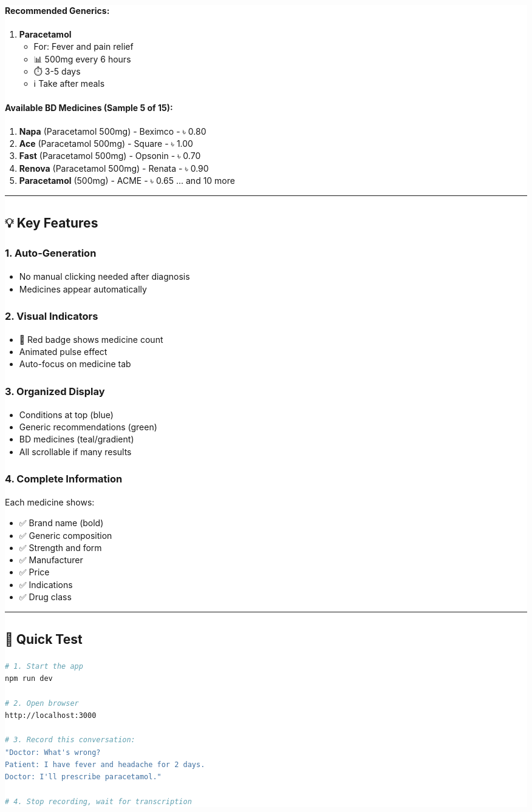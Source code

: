 #### **Recommended Generics:**
1. **Paracetamol**
   - For: Fever and pain relief
   - 📊 500mg every 6 hours
   - ⏱️ 3-5 days
   - ℹ️ Take after meals

#### **Available BD Medicines (Sample 5 of 15):**
1. **Napa** (Paracetamol 500mg) - Beximco - ৳ 0.80
2. **Ace** (Paracetamol 500mg) - Square - ৳ 1.00
3. **Fast** (Paracetamol 500mg) - Opsonin - ৳ 0.70
4. **Renova** (Paracetamol 500mg) - Renata - ৳ 0.90
5. **Paracetamol** (500mg) - ACME - ৳ 0.65
... and 10 more

---

## 💡 Key Features

### **1. Auto-Generation**
- No manual clicking needed after diagnosis
- Medicines appear automatically

### **2. Visual Indicators**
- 🔴 Red badge shows medicine count
- Animated pulse effect
- Auto-focus on medicine tab

### **3. Organized Display**
- Conditions at top (blue)
- Generic recommendations (green)
- BD medicines (teal/gradient)
- All scrollable if many results

### **4. Complete Information**
Each medicine shows:
- ✅ Brand name (bold)
- ✅ Generic composition
- ✅ Strength and form
- ✅ Manufacturer
- ✅ Price
- ✅ Indications
- ✅ Drug class

---

## 🚀 Quick Test

```bash
# 1. Start the app
npm run dev

# 2. Open browser
http://localhost:3000

# 3. Record this conversation:
"Doctor: What's wrong?
Patient: I have fever and headache for 2 days.
Doctor: I'll prescribe paracetamol."

# 4. Stop recording, wait for transcription

```